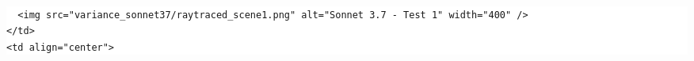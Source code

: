       <img src="variance_sonnet37/raytraced_scene1.png" alt="Sonnet 3.7 - Test 1" width="400" />
    </td>
    <td align="center">
